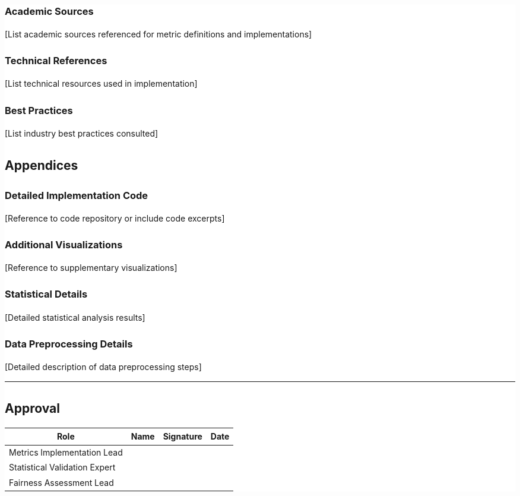 ### Academic Sources

[List academic sources referenced for metric definitions and implementations]

### Technical References

[List technical resources used in implementation]

### Best Practices

[List industry best practices consulted]

## Appendices

### Detailed Implementation Code

[Reference to code repository or include code excerpts]

### Additional Visualizations

[Reference to supplementary visualizations]

### Statistical Details

[Detailed statistical analysis results]

### Data Preprocessing Details

[Detailed description of data preprocessing steps]

---

## Approval

| Role                          | Name | Signature | Date |
|-------------------------------|------|-----------|------|
| Metrics Implementation Lead   |      |           |      |
| Statistical Validation Expert |      |           |      |
| Fairness Assessment Lead      |      |           |      |